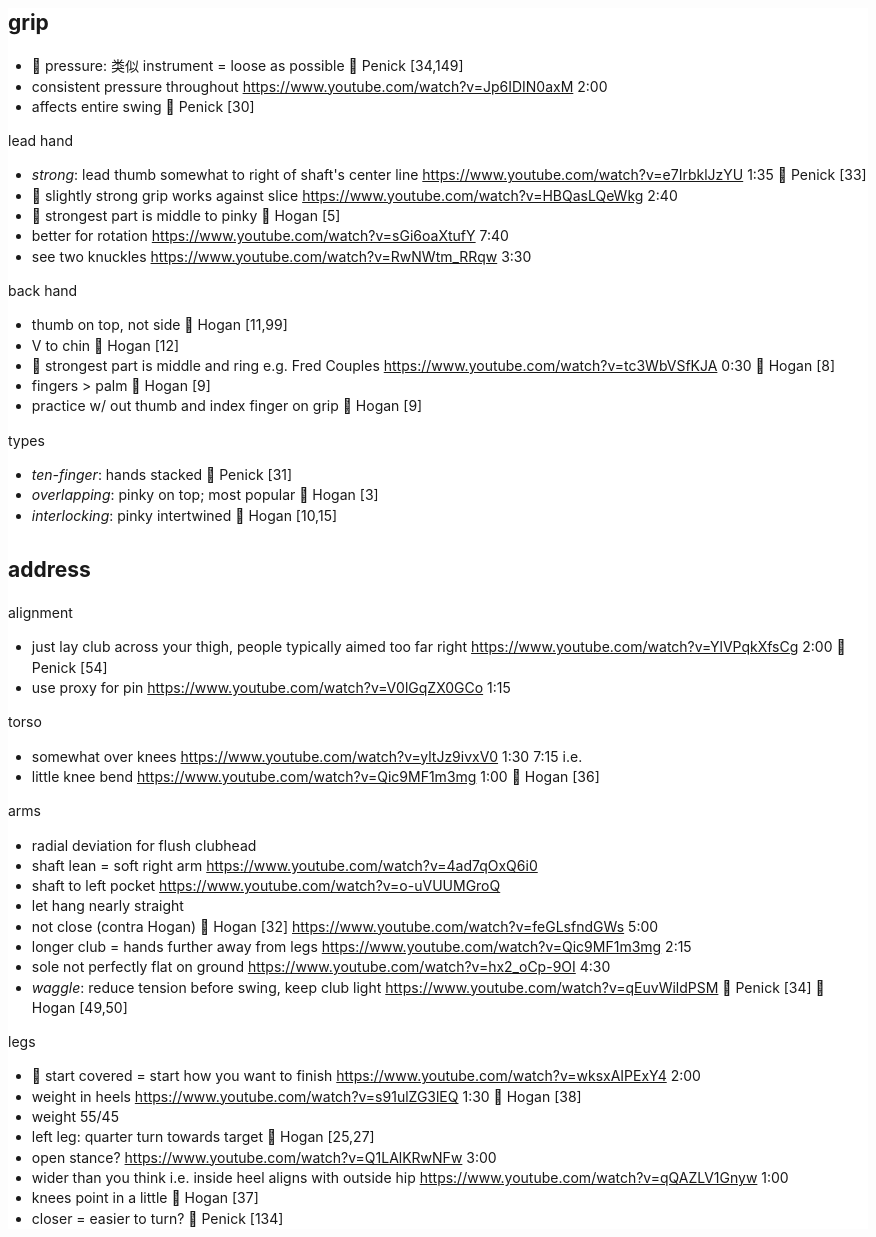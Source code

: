 ## grip

* 🔑 pressure: 类似 instrument = loose as possible 📙 Penick [34,149]
* consistent pressure throughout https://www.youtube.com/watch?v=Jp6IDIN0axM 2:00
* affects entire swing 📙 Penick [30]

lead hand
* _strong_: lead thumb somewhat to right of shaft's center line https://www.youtube.com/watch?v=e7IrbklJzYU 1:35 📙 Penick [33]
* 🔑 slightly strong grip works against slice https://www.youtube.com/watch?v=HBQasLQeWkg 2:40
* 🔑 strongest part is middle to pinky 📙 Hogan [5]
* better for rotation https://www.youtube.com/watch?v=sGi6oaXtufY 7:40
* see two knuckles https://www.youtube.com/watch?v=RwNWtm_RRqw 3:30

back hand
* thumb on top, not side 📙 Hogan [11,99]
* V to chin 📙 Hogan [12]
* 🔑 strongest part is middle and ring e.g. Fred Couples https://www.youtube.com/watch?v=tc3WbVSfKJA 0:30 📙 Hogan [8]
* fingers > palm 📙 Hogan [9]
* practice w/ out thumb and index finger on grip 📙 Hogan [9]

types
* _ten-finger_: hands stacked 📙 Penick [31]
* _overlapping_: pinky on top; most popular 📙 Hogan [3]
* _interlocking_: pinky intertwined 📙 Hogan [10,15]

## address

alignment
* just lay club across your thigh, people typically aimed too far right https://www.youtube.com/watch?v=YlVPqkXfsCg 2:00 📙 Penick [54]
* use proxy for pin https://www.youtube.com/watch?v=V0lGqZX0GCo 1:15

torso
* somewhat over knees https://www.youtube.com/watch?v=yltJz9ivxV0 1:30 7:15 i.e.
* little knee bend https://www.youtube.com/watch?v=Qic9MF1m3mg 1:00 📙 Hogan [36]

arms
* radial deviation for flush clubhead
* shaft lean = soft right arm https://www.youtube.com/watch?v=4ad7qOxQ6i0 
* shaft to left pocket https://www.youtube.com/watch?v=o-uVUUMGroQ
* let hang nearly straight
* not close (contra Hogan) 📙 Hogan [32] https://www.youtube.com/watch?v=feGLsfndGWs 5:00
* longer club = hands further away from legs https://www.youtube.com/watch?v=Qic9MF1m3mg 2:15
* sole not perfectly flat on ground https://www.youtube.com/watch?v=hx2_oCp-9OI 4:30
* _waggle_: reduce tension before swing, keep club light https://www.youtube.com/watch?v=qEuvWildPSM 📙 Penick [34] 📙 Hogan [49,50]

legs
* 🔑 start covered = start how you want to finish https://www.youtube.com/watch?v=wksxAIPExY4 2:00
* weight in heels https://www.youtube.com/watch?v=s91ulZG3lEQ 1:30 📙 Hogan [38]
* weight 55/45
* left leg: quarter turn towards target 📙 Hogan [25,27]
* open stance? https://www.youtube.com/watch?v=Q1LAlKRwNFw 3:00
* wider than you think i.e. inside heel aligns with outside hip https://www.youtube.com/watch?v=qQAZLV1Gnyw 1:00
* knees point in a little 📙 Hogan [37]
* closer = easier to turn? 📙 Penick [134]
